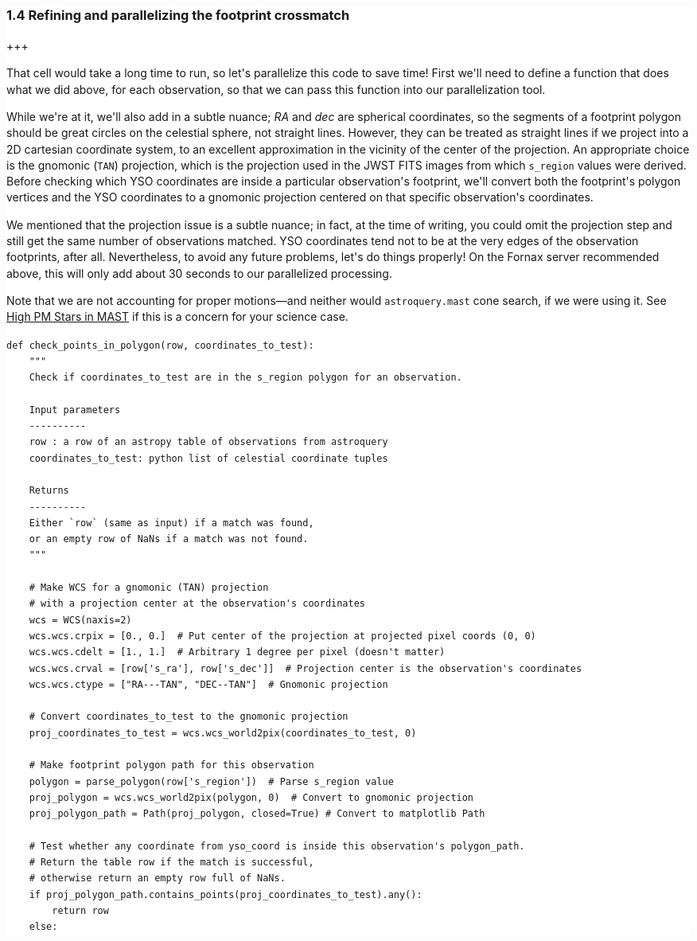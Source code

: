 ### 1.4 Refining and parallelizing the footprint crossmatch

+++

That cell would take a long time to run, so let's parallelize this code to save time! First we'll need to define a function that does what we did above, for each observation, so that we can pass this function into our parallelization tool.

While we're at it, we'll also add in a subtle nuance; *RA* and *dec* are spherical coordinates, so the segments of a footprint polygon should be great circles on the celestial sphere, not straight lines. However, they can be treated as straight lines if we project into a 2D cartesian coordinate system, to an excellent approximation in the vicinity of the center of the projection. An appropriate choice is the gnomonic (`TAN`) projection, which is the projection used in the JWST FITS images from which `s_region` values were derived. Before checking which YSO coordinates are inside a particular observation's footprint, we'll convert both the footprint's polygon vertices and the YSO coordinates to a gnomonic projection centered on that specific observation's coordinates.

We mentioned that the projection issue is a subtle nuance; in fact, at the time of writing, you could omit the projection step and still get the same number of observations matched. YSO coordinates tend not to be at the very edges of the observation footprints, after all. Nevertheless, to avoid any future problems, let's do things properly! On the Fornax server recommended above, this will only add about 30 seconds to our parallelized processing.

Note that we are not accounting for proper motions—and neither would `astroquery.mast` cone search, if we were using it. See [High PM Stars in MAST](https://outerspace.stsci.edu/display/MASTDOCS/High+PM+Stars+in+MAST) if this is a concern for your science case.

```{code-cell} ipython3
def check_points_in_polygon(row, coordinates_to_test):
    """
    Check if coordinates_to_test are in the s_region polygon for an observation.

    Input parameters
    ----------
    row : a row of an astropy table of observations from astroquery
    coordinates_to_test: python list of celestial coordinate tuples

    Returns
    ----------
    Either `row` (same as input) if a match was found,
    or an empty row of NaNs if a match was not found.
    """

    # Make WCS for a gnomonic (TAN) projection
    # with a projection center at the observation's coordinates
    wcs = WCS(naxis=2)
    wcs.wcs.crpix = [0., 0.]  # Put center of the projection at projected pixel coords (0, 0)
    wcs.wcs.cdelt = [1., 1.]  # Arbitrary 1 degree per pixel (doesn't matter)
    wcs.wcs.crval = [row['s_ra'], row['s_dec']]  # Projection center is the observation's coordinates
    wcs.wcs.ctype = ["RA---TAN", "DEC--TAN"]  # Gnomonic projection

    # Convert coordinates_to_test to the gnomonic projection
    proj_coordinates_to_test = wcs.wcs_world2pix(coordinates_to_test, 0)

    # Make footprint polygon path for this observation
    polygon = parse_polygon(row['s_region'])  # Parse s_region value
    proj_polygon = wcs.wcs_world2pix(polygon, 0)  # Convert to gnomonic projection
    proj_polygon_path = Path(proj_polygon, closed=True) # Convert to matplotlib Path

    # Test whether any coordinate from yso_coord is inside this observation's polygon_path.
    # Return the table row if the match is successful,
    # otherwise return an empty row full of NaNs.
    if proj_polygon_path.contains_points(proj_coordinates_to_test).any():
        return row
    else:
```